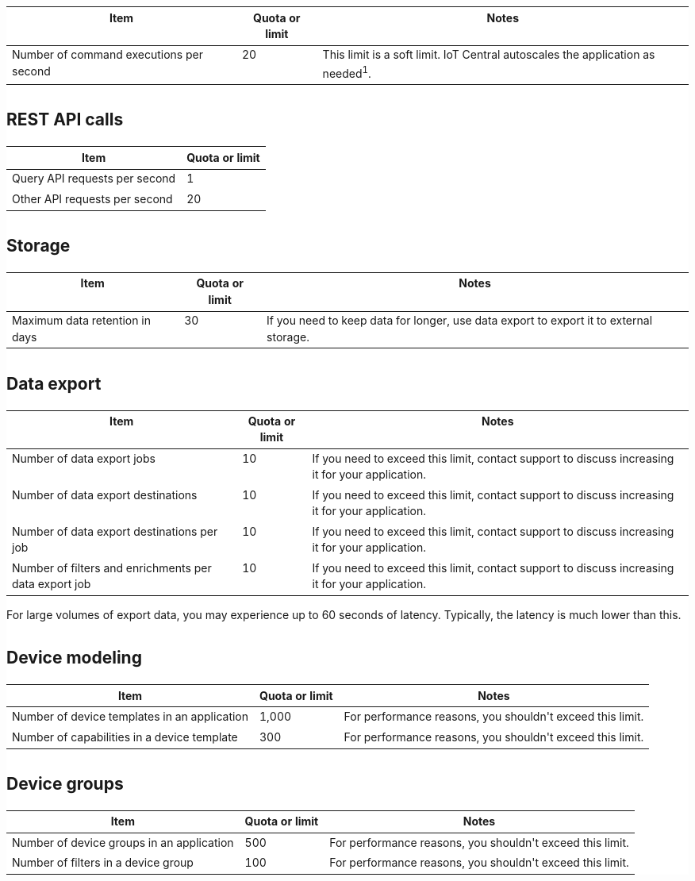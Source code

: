 | Item | Quota or limit | Notes |
| ---- | -------------- | ----- |
| Number of command executions per second | 20 | This limit is a soft limit. IoT Central autoscales the application as needed<sup>1</sup>. |

## REST API calls

| Item | Quota or limit |
| ---- | -------------- |
| Query API requests per second | 1 |
| Other API requests per second | 20 |

## Storage

| Item | Quota or limit | Notes |
| ---- | -------------- | ----- |
| Maximum data retention in days | 30 | If you need to keep data for longer, use data export to export it to external storage. |

## Data export

| Item | Quota or limit | Notes |
| ---- | -------------- | ----- |
| Number of data export jobs | 10 | If you need to exceed this limit, contact support to discuss increasing it for your application. |
| Number of data export destinations | 10 | If you need to exceed this limit, contact support to discuss increasing it for your application. |
| Number of data export destinations per job | 10 | If you need to exceed this limit, contact support to discuss increasing it for your application. |
| Number of filters and enrichments per data export job | 10 | If you need to exceed this limit, contact support to discuss increasing it for your application. |

For large volumes of export data, you may experience up to 60 seconds of latency. Typically, the latency is much lower than this.

## Device modeling

| Item | Quota or limit | Notes |
| ---- | -------------- | ----- |
| Number of device templates in an application | 1,000 | For performance reasons, you shouldn't exceed this limit. |
| Number of capabilities in a device template | 300 | For performance reasons, you shouldn't exceed this limit. |

## Device groups

| Item | Quota or limit | Notes |
| ---- | -------------- | ----- |
| Number of device groups in an application | 500 | For performance reasons, you shouldn't exceed this limit. |
| Number of filters in a device group | 100 | For performance reasons, you shouldn't exceed this limit. |

